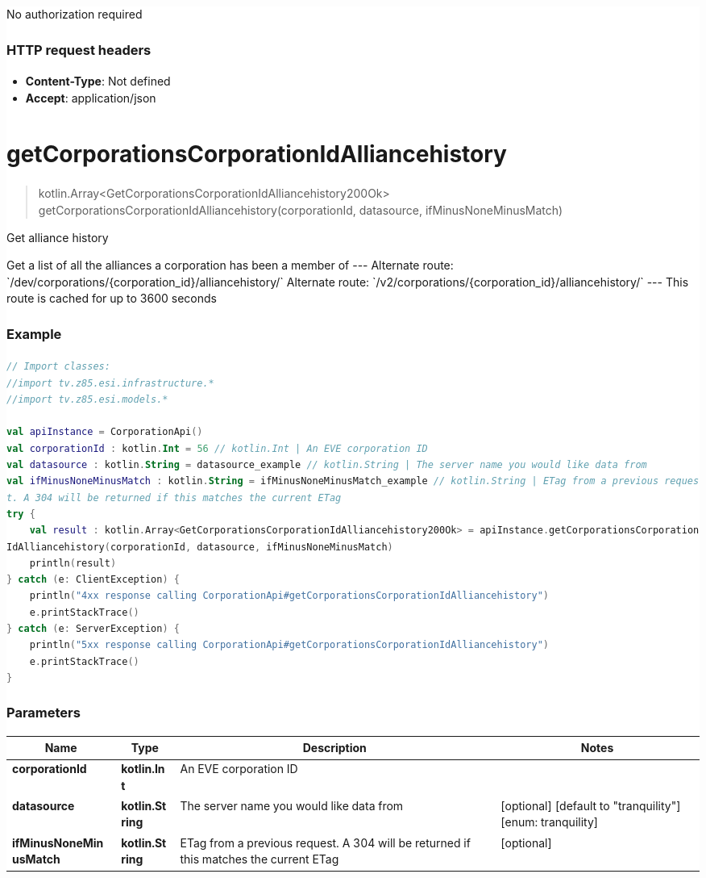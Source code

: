 No authorization required

### HTTP request headers

 - **Content-Type**: Not defined
 - **Accept**: application/json

<a name="getCorporationsCorporationIdAlliancehistory"></a>
# **getCorporationsCorporationIdAlliancehistory**
> kotlin.Array&lt;GetCorporationsCorporationIdAlliancehistory200Ok&gt; getCorporationsCorporationIdAlliancehistory(corporationId, datasource, ifMinusNoneMinusMatch)

Get alliance history

Get a list of all the alliances a corporation has been a member of  --- Alternate route: &#x60;/dev/corporations/{corporation_id}/alliancehistory/&#x60;  Alternate route: &#x60;/v2/corporations/{corporation_id}/alliancehistory/&#x60;  --- This route is cached for up to 3600 seconds

### Example
```kotlin
// Import classes:
//import tv.z85.esi.infrastructure.*
//import tv.z85.esi.models.*

val apiInstance = CorporationApi()
val corporationId : kotlin.Int = 56 // kotlin.Int | An EVE corporation ID
val datasource : kotlin.String = datasource_example // kotlin.String | The server name you would like data from
val ifMinusNoneMinusMatch : kotlin.String = ifMinusNoneMinusMatch_example // kotlin.String | ETag from a previous request. A 304 will be returned if this matches the current ETag
try {
    val result : kotlin.Array<GetCorporationsCorporationIdAlliancehistory200Ok> = apiInstance.getCorporationsCorporationIdAlliancehistory(corporationId, datasource, ifMinusNoneMinusMatch)
    println(result)
} catch (e: ClientException) {
    println("4xx response calling CorporationApi#getCorporationsCorporationIdAlliancehistory")
    e.printStackTrace()
} catch (e: ServerException) {
    println("5xx response calling CorporationApi#getCorporationsCorporationIdAlliancehistory")
    e.printStackTrace()
}
```

### Parameters

Name | Type | Description  | Notes
------------- | ------------- | ------------- | -------------
 **corporationId** | **kotlin.Int**| An EVE corporation ID |
 **datasource** | **kotlin.String**| The server name you would like data from | [optional] [default to &quot;tranquility&quot;] [enum: tranquility]
 **ifMinusNoneMinusMatch** | **kotlin.String**| ETag from a previous request. A 304 will be returned if this matches the current ETag | [optional]

